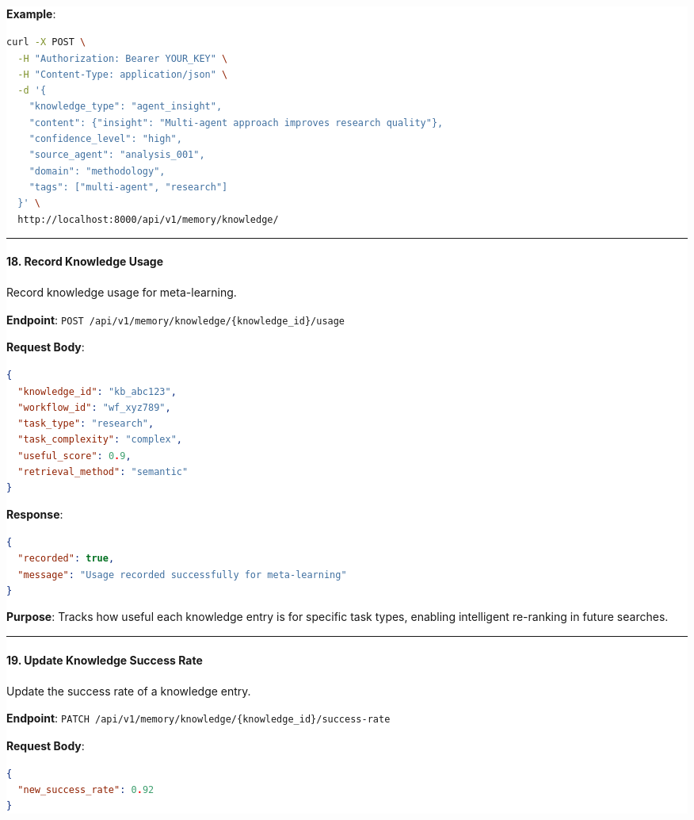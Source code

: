 **Example**:
```bash
curl -X POST \
  -H "Authorization: Bearer YOUR_KEY" \
  -H "Content-Type: application/json" \
  -d '{
    "knowledge_type": "agent_insight",
    "content": {"insight": "Multi-agent approach improves research quality"},
    "confidence_level": "high",
    "source_agent": "analysis_001",
    "domain": "methodology",
    "tags": ["multi-agent", "research"]
  }' \
  http://localhost:8000/api/v1/memory/knowledge/
```

---

#### 18. Record Knowledge Usage

Record knowledge usage for meta-learning.

**Endpoint**: `POST /api/v1/memory/knowledge/{knowledge_id}/usage`

**Request Body**:
```json
{
  "knowledge_id": "kb_abc123",
  "workflow_id": "wf_xyz789",
  "task_type": "research",
  "task_complexity": "complex",
  "useful_score": 0.9,
  "retrieval_method": "semantic"
}
```

**Response**:
```json
{
  "recorded": true,
  "message": "Usage recorded successfully for meta-learning"
}
```

**Purpose**: Tracks how useful each knowledge entry is for specific task types, enabling intelligent re-ranking in future searches.

---

#### 19. Update Knowledge Success Rate

Update the success rate of a knowledge entry.

**Endpoint**: `PATCH /api/v1/memory/knowledge/{knowledge_id}/success-rate`

**Request Body**:
```json
{
  "new_success_rate": 0.92
}
```
